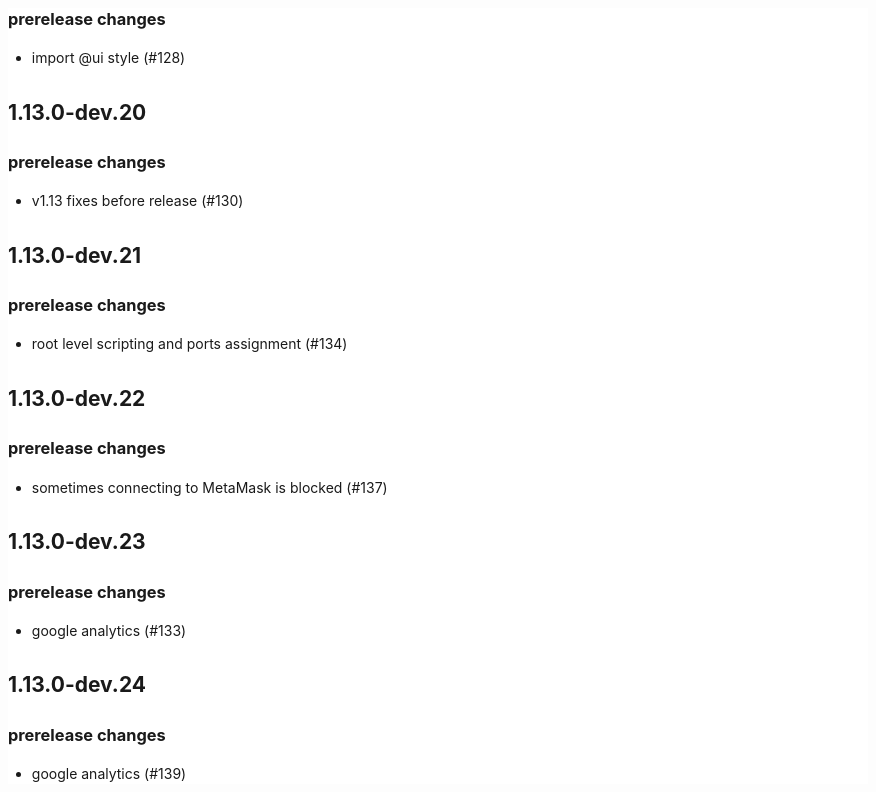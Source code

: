 ### prerelease changes

- import @ui style (#128)

## 1.13.0-dev.20

### prerelease changes

- v1.13 fixes before release (#130)

## 1.13.0-dev.21

### prerelease changes

- root level scripting and ports assignment (#134)

## 1.13.0-dev.22

### prerelease changes

- sometimes connecting to MetaMask is blocked (#137)

## 1.13.0-dev.23

### prerelease changes

- google analytics (#133)

## 1.13.0-dev.24

### prerelease changes

- google analytics (#139)
